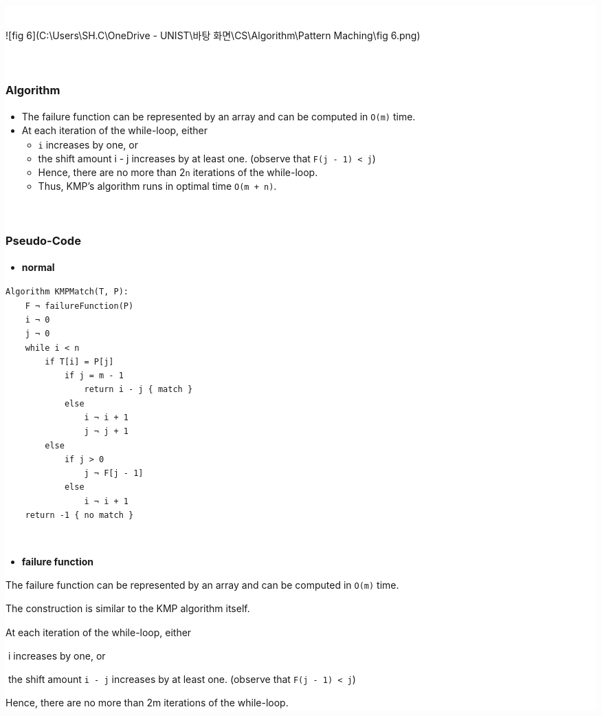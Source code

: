 <br>

![fig 6](C:\Users\SH.C\OneDrive - UNIST\바탕 화면\CS\Algorithm\Pattern Maching\fig 6.png)

<br>

### Algorithm

- The failure function can be represented by an array and can be computed in `O(m)` time.
- At each iteration of the while-loop, either 
  - `i` increases by one, or 
  - the shift amount i - j increases by at least one. (observe that `F(j - 1) < j`) 
  - Hence, there are no more than 2`n` iterations of the while-loop.
  - Thus, KMP’s algorithm runs in optimal time `O(m + n)`.

<br>

### Pseudo-Code

- **normal**

```
Algorithm KMPMatch(T, P):
	F ¬ failureFunction(P)
	i ¬ 0
	j ¬ 0
	while i < n
		if T[i] = P[j]
			if j = m - 1
				return i - j { match }
			else
				i ¬ i + 1
				j ¬ j + 1
		else
			if j > 0
				j ¬ F[j - 1]
			else
				i ¬ i + 1
	return -1 { no match }
```

<br>

- **failure function**

The failure function can be represented by an array and can be computed in `O(m)` time.

The construction is similar to the KMP algorithm itself.

At each iteration of the while-loop, either 

​	i increases by one, or 

​	the shift amount `i - j` increases by at least one. (observe that `F(j - 1) < j`) 

Hence, there are no more than 2m iterations of the while-loop.
